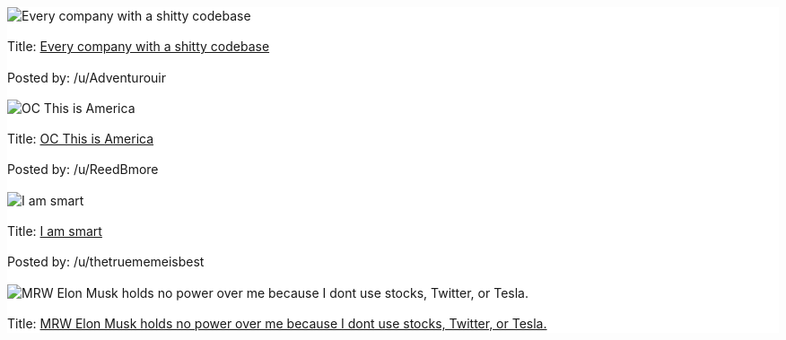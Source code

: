 <div class="card">
  <div class="card-image">
    <img class="post-img" src="https://i.redd.it/oa72t0hvp4x81.jpg" alt="Every company with a shitty codebase" title="Every company with a shitty codebase" />
  </div>
  <div class="card-content">
    <div class="media">
      <div class="media-content">
        <p class="title is-4">
           Title: <a href="https://www.reddit.com/r/funny/comments/ugzyts/every_company_with_a_shitty_codebase/">Every company with a shitty codebase</a>
        </p>
        <p class="subtitle is-4">Posted by: /u/Adventurouir</p>
      </div>
    </div>
  </div>
</div>

<div class="card">
  <div class="card-image">
    <img class="post-img" src="https://i.redd.it/qgq7t5umakx81.jpg" alt="OC This is America" title="OC This is America" />
  </div>
  <div class="card-content">
    <div class="media">
      <div class="media-content">
        <p class="title is-4">
           Title: <a href="https://www.reddit.com/r/pics/comments/uim6z9/oc_this_is_america/">OC This is America</a>
        </p>
        <p class="subtitle is-4">Posted by: /u/ReedBmore</p>
      </div>
    </div>
  </div>
</div>

<div class="card">
  <div class="card-image">
    <img class="post-img" src="https://i.redd.it/7baihuq5usw81.gif" alt="I am smart" title="I am smart" />
  </div>
  <div class="card-content">
    <div class="media">
      <div class="media-content">
        <p class="title is-4">
           Title: <a href="https://www.reddit.com/r/memes/comments/ufsrzz/i_am_smart/">I am smart</a>
        </p>
        <p class="subtitle is-4">Posted by: /u/thetruememeisbest</p>
      </div>
    </div>
  </div>
</div>

<div class="card">
  <div class="card-image">
    <img class="post-img" src="https://i.redd.it/lfyac7l6gww81.gif" alt="MRW Elon Musk holds no power over me because I dont use stocks, Twitter, or Tesla." title="MRW Elon Musk holds no power over me because I dont use stocks, Twitter, or Tesla." />
  </div>
  <div class="card-content">
    <div class="media">
      <div class="media-content">
        <p class="title is-4">
           Title: <a href="https://www.reddit.com/r/reactiongifs/comments/ug4v5p/mrw_elon_musk_holds_no_power_over_me_because_i/">MRW Elon Musk holds no power over me because I dont use stocks, Twitter, or Tesla.</a>
        </p>